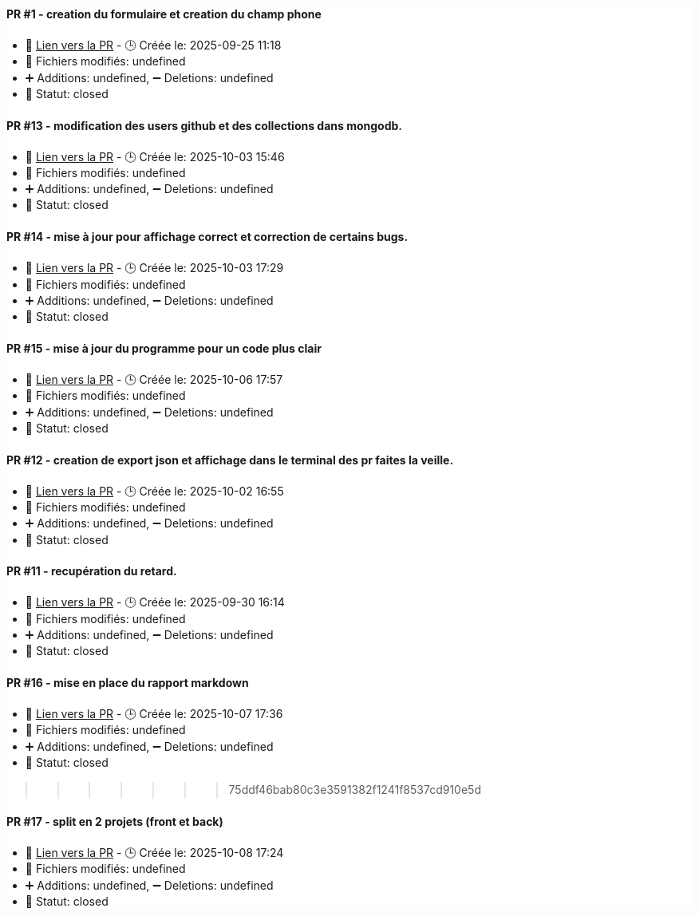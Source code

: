 #### PR #1 - creation du formulaire et creation du champ phone
- 🔗 [Lien vers la PR](undefined)  - 🕒 Créée le: 2025-09-25 11:18 
- 📂 Fichiers modifiés: undefined 
- ➕ Additions: undefined, ➖ Deletions: undefined 
- 📌 Statut: closed 

#### PR #13 - modification des users github et des collections dans mongodb.
- 🔗 [Lien vers la PR](undefined)  - 🕒 Créée le: 2025-10-03 15:46 
- 📂 Fichiers modifiés: undefined 
- ➕ Additions: undefined, ➖ Deletions: undefined 
- 📌 Statut: closed 

#### PR #14 - mise à jour pour affichage correct et correction de certains bugs.
- 🔗 [Lien vers la PR](undefined)  - 🕒 Créée le: 2025-10-03 17:29 
- 📂 Fichiers modifiés: undefined 
- ➕ Additions: undefined, ➖ Deletions: undefined 
- 📌 Statut: closed 

#### PR #15 - mise à jour du programme pour un code plus clair
- 🔗 [Lien vers la PR](undefined)  - 🕒 Créée le: 2025-10-06 17:57 
- 📂 Fichiers modifiés: undefined 
- ➕ Additions: undefined, ➖ Deletions: undefined 
- 📌 Statut: closed 

#### PR #12 - creation de export json et affichage dans le terminal des pr faites la veille.
- 🔗 [Lien vers la PR](undefined)  - 🕒 Créée le: 2025-10-02 16:55 
- 📂 Fichiers modifiés: undefined 
- ➕ Additions: undefined, ➖ Deletions: undefined 
- 📌 Statut: closed 

#### PR #11 - recupération du retard.
- 🔗 [Lien vers la PR](undefined)  - 🕒 Créée le: 2025-09-30 16:14 
- 📂 Fichiers modifiés: undefined 
- ➕ Additions: undefined, ➖ Deletions: undefined 
- 📌 Statut: closed 

#### PR #16 - mise en place du rapport markdown 
- 🔗 [Lien vers la PR](undefined)  - 🕒 Créée le: 2025-10-07 17:36 
- 📂 Fichiers modifiés: undefined 
- ➕ Additions: undefined, ➖ Deletions: undefined 
- 📌 Statut: closed 

>>>>>>> 75ddf46bab80c3e3591382f1241f8537cd910e5d
#### PR #17 - split en 2 projets (front et back)
- 🔗 [Lien vers la PR](undefined)  - 🕒 Créée le: 2025-10-08 17:24 
- 📂 Fichiers modifiés: undefined 
- ➕ Additions: undefined, ➖ Deletions: undefined 
- 📌 Statut: closed 
